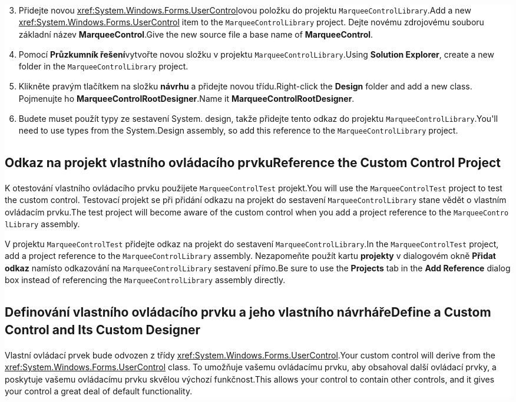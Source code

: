 3. <span data-ttu-id="bd5e4-123">Přidejte novou <xref:System.Windows.Forms.UserControl>ovou položku do projektu `MarqueeControlLibrary`.</span><span class="sxs-lookup"><span data-stu-id="bd5e4-123">Add a new <xref:System.Windows.Forms.UserControl> item to the `MarqueeControlLibrary` project.</span></span> <span data-ttu-id="bd5e4-124">Dejte novému zdrojovému souboru základní název **MarqueeControl**.</span><span class="sxs-lookup"><span data-stu-id="bd5e4-124">Give the new source file a base name of **MarqueeControl**.</span></span>

4. <span data-ttu-id="bd5e4-125">Pomocí **Průzkumník řešení**vytvořte novou složku v projektu `MarqueeControlLibrary`.</span><span class="sxs-lookup"><span data-stu-id="bd5e4-125">Using **Solution Explorer**, create a new folder in the `MarqueeControlLibrary` project.</span></span>

5. <span data-ttu-id="bd5e4-126">Klikněte pravým tlačítkem na složku **návrhu** a přidejte novou třídu.</span><span class="sxs-lookup"><span data-stu-id="bd5e4-126">Right-click the **Design** folder and add a new class.</span></span> <span data-ttu-id="bd5e4-127">Pojmenujte ho **MarqueeControlRootDesigner**.</span><span class="sxs-lookup"><span data-stu-id="bd5e4-127">Name it **MarqueeControlRootDesigner**.</span></span>

6. <span data-ttu-id="bd5e4-128">Budete muset použít typy ze sestavení System. design, takže přidejte tento odkaz do projektu `MarqueeControlLibrary`.</span><span class="sxs-lookup"><span data-stu-id="bd5e4-128">You'll need to use types from the System.Design assembly, so add this reference to the `MarqueeControlLibrary` project.</span></span>

## <a name="reference-the-custom-control-project"></a><span data-ttu-id="bd5e4-129">Odkaz na projekt vlastního ovládacího prvku</span><span class="sxs-lookup"><span data-stu-id="bd5e4-129">Reference the Custom Control Project</span></span>

<span data-ttu-id="bd5e4-130">K otestování vlastního ovládacího prvku použijete `MarqueeControlTest` projekt.</span><span class="sxs-lookup"><span data-stu-id="bd5e4-130">You will use the `MarqueeControlTest` project to test the custom control.</span></span> <span data-ttu-id="bd5e4-131">Testovací projekt se při přidání odkazu na projekt do sestavení `MarqueeControlLibrary` stane vědět o vlastním ovládacím prvku.</span><span class="sxs-lookup"><span data-stu-id="bd5e4-131">The test project will become aware of the custom control when you add a project reference to the `MarqueeControlLibrary` assembly.</span></span>

<span data-ttu-id="bd5e4-132">V projektu `MarqueeControlTest` přidejte odkaz na projekt do sestavení `MarqueeControlLibrary`.</span><span class="sxs-lookup"><span data-stu-id="bd5e4-132">In the `MarqueeControlTest` project, add a project reference to the `MarqueeControlLibrary` assembly.</span></span> <span data-ttu-id="bd5e4-133">Nezapomeňte použít kartu **projekty** v dialogovém okně **Přidat odkaz** namísto odkazování na `MarqueeControlLibrary` sestavení přímo.</span><span class="sxs-lookup"><span data-stu-id="bd5e4-133">Be sure to use the **Projects** tab in the **Add Reference** dialog box instead of referencing the `MarqueeControlLibrary` assembly directly.</span></span>

## <a name="define-a-custom-control-and-its-custom-designer"></a><span data-ttu-id="bd5e4-134">Definování vlastního ovládacího prvku a jeho vlastního návrháře</span><span class="sxs-lookup"><span data-stu-id="bd5e4-134">Define a Custom Control and Its Custom Designer</span></span>

<span data-ttu-id="bd5e4-135">Vlastní ovládací prvek bude odvozen z třídy <xref:System.Windows.Forms.UserControl>.</span><span class="sxs-lookup"><span data-stu-id="bd5e4-135">Your custom control will derive from the <xref:System.Windows.Forms.UserControl> class.</span></span> <span data-ttu-id="bd5e4-136">To umožňuje vašemu ovládacímu prvku, aby obsahoval další ovládací prvky, a poskytuje vašemu ovládacímu prvku skvělou výchozí funkčnost.</span><span class="sxs-lookup"><span data-stu-id="bd5e4-136">This allows your control to contain other controls, and it gives your control a great deal of default functionality.</span></span>
